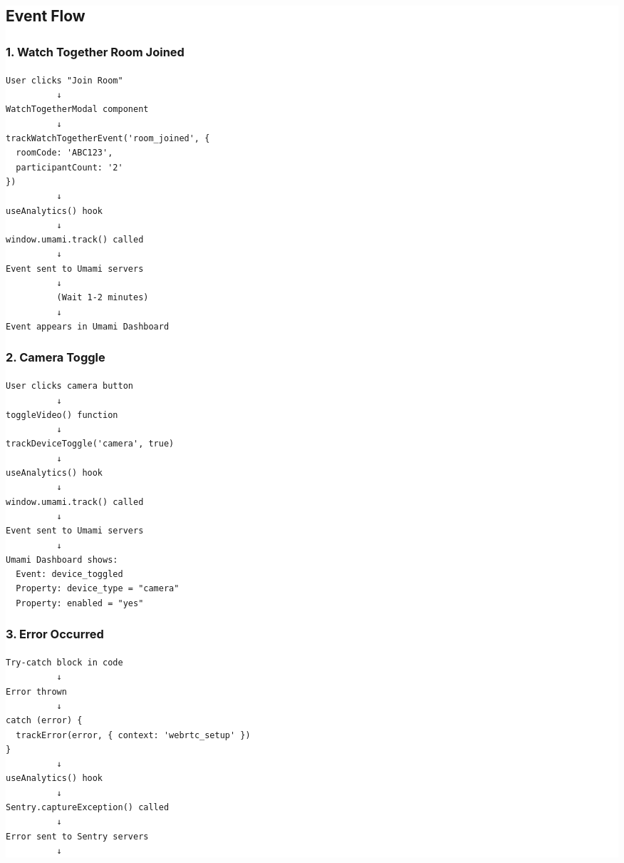 
## Event Flow

### 1. Watch Together Room Joined

```
User clicks "Join Room"
          ↓
WatchTogetherModal component
          ↓
trackWatchTogetherEvent('room_joined', {
  roomCode: 'ABC123',
  participantCount: '2'
})
          ↓
useAnalytics() hook
          ↓
window.umami.track() called
          ↓
Event sent to Umami servers
          ↓
          (Wait 1-2 minutes)
          ↓
Event appears in Umami Dashboard
```

### 2. Camera Toggle

```
User clicks camera button
          ↓
toggleVideo() function
          ↓
trackDeviceToggle('camera', true)
          ↓
useAnalytics() hook
          ↓
window.umami.track() called
          ↓
Event sent to Umami servers
          ↓
Umami Dashboard shows:
  Event: device_toggled
  Property: device_type = "camera"
  Property: enabled = "yes"
```

### 3. Error Occurred

```
Try-catch block in code
          ↓
Error thrown
          ↓
catch (error) {
  trackError(error, { context: 'webrtc_setup' })
}
          ↓
useAnalytics() hook
          ↓
Sentry.captureException() called
          ↓
Error sent to Sentry servers
          ↓
```